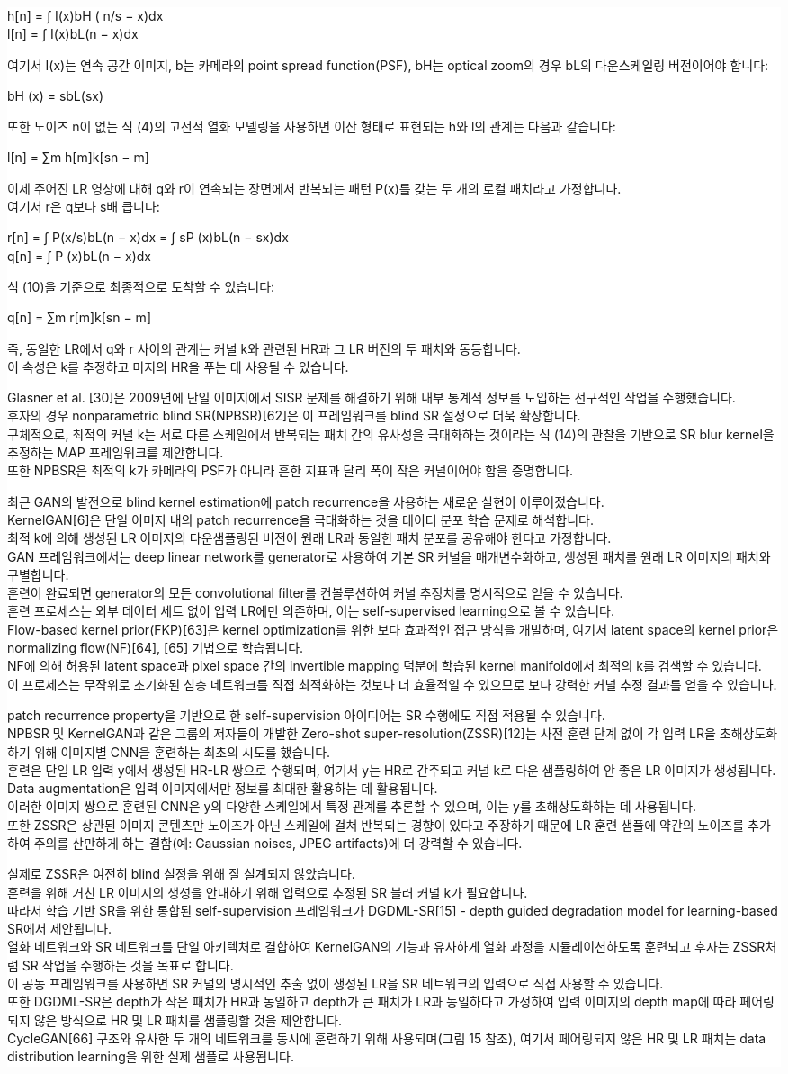 h[n] = ∫ I(x)bH ( n/s − x)dx  
l[n] = ∫ I(x)bL(n − x)dx

여기서 I(x)는 연속 공간 이미지, b는 카메라의 point spread function(PSF), bH는 optical zoom의 경우 bL의 다운스케일링 버전이어야 합니다:

bH (x) = sbL(sx)

또한 노이즈 n이 없는 식 (4)의 고전적 열화 모델링을 사용하면 이산 형태로 표현되는 h와 l의 관계는 다음과 같습니다:

l[n] = ∑m h[m]k[sn − m]

이제 주어진 LR 영상에 대해 q와 r이 연속되는 장면에서 반복되는 패턴 P(x)를 갖는 두 개의 로컬 패치라고 가정합니다.  
여기서 r은 q보다 s배 큽니다:

r[n] = ∫ P(x/s)bL(n − x)dx = ∫ sP (x)bL(n − sx)dx  
q[n] = ∫ P (x)bL(n − x)dx

식 (10)을 기준으로 최종적으로 도착할 수 있습니다:

q[n] = ∑m r[m]k[sn − m]

즉, 동일한 LR에서 q와 r 사이의 관계는 커널 k와 관련된 HR과 그 LR 버전의 두 패치와 동등합니다.  
이 속성은 k를 추정하고 미지의 HR을 푸는 데 사용될 수 있습니다. 

Glasner et al. [30]은 2009년에 단일 이미지에서 SISR 문제를 해결하기 위해 내부 통계적 정보를 도입하는 선구적인 작업을 수행했습니다.  
후자의 경우 nonparametric blind SR(NPBSR)[62]은 이 프레임워크를 blind SR 설정으로 더욱 확장합니다.  
구체적으로, 최적의 커널 k는 서로 다른 스케일에서 반복되는 패치 간의 유사성을 극대화하는 것이라는 식 (14)의 관찰을 기반으로 SR blur kernel을 추정하는 MAP 프레임워크를 제안합니다.  
또한 NPBSR은 최적의 k가 카메라의 PSF가 아니라 흔한 지표과 달리 폭이 작은 커널이어야 함을 증명합니다.  

최근 GAN의 발전으로 blind kernel estimation에 patch recurrence을 사용하는 새로운 실현이 이루어졌습니다.  
KernelGAN[6]은 단일 이미지 내의 patch recurrence을 극대화하는 것을 데이터 분포 학습 문제로 해석합니다.  
최적 k에 의해 생성된 LR 이미지의 다운샘플링된 버전이 원래 LR과 동일한 패치 분포를 공유해야 한다고 가정합니다.  
GAN 프레임워크에서는 deep linear network를 generator로 사용하여 기본 SR 커널을 매개변수화하고, 생성된 패치를 원래 LR 이미지의 패치와 구별합니다.  
훈련이 완료되면 generator의 모든 convolutional filter를 컨볼루션하여 커널 추정치를 명시적으로 얻을 수 있습니다.  
훈련 프로세스는 외부 데이터 세트 없이 입력 LR에만 의존하며, 이는 self-supervised learning으로 볼 수 있습니다.  
Flow-based kernel prior(FKP)[63]은 kernel optimization를 위한 보다 효과적인 접근 방식을 개발하며, 여기서 latent space의 kernel prior은 normalizing flow(NF)[64], [65] 기법으로 학습됩니다.  
NF에 의해 허용된 latent space과 pixel space 간의 invertible mapping 덕분에 학습된 kernel manifold에서 최적의 k를 검색할 수 있습니다.  
이 프로세스는 무작위로 초기화된 심층 네트워크를 직접 최적화하는 것보다 더 효율적일 수 있으므로 보다 강력한 커널 추정 결과를 얻을 수 있습니다.  

patch recurrence property을 기반으로 한 self-supervision 아이디어는 SR 수행에도 직접 적용될 수 있습니다.  
NPBSR 및 KernelGAN과 같은 그룹의 저자들이 개발한 Zero-shot super-resolution(ZSSR)[12]는 사전 훈련 단계 없이 각 입력 LR을 초해상도화하기 위해 이미지별 CNN을 훈련하는 최초의 시도를 했습니다.  
훈련은 단일 LR 입력 y에서 생성된 HR-LR 쌍으로 수행되며, 여기서 y는 HR로 간주되고 커널 k로 다운 샘플링하여 안 좋은 LR 이미지가 생성됩니다.  
Data augmentation은 입력 이미지에서만 정보를 최대한 활용하는 데 활용됩니다.  
이러한 이미지 쌍으로 훈련된 CNN은 y의 다양한 스케일에서 특정 관계를 추론할 수 있으며, 이는 y를 초해상도화하는 데 사용됩니다.  
또한 ZSSR은 상관된 이미지 콘텐츠만 노이즈가 아닌 스케일에 걸쳐 반복되는 경향이 있다고 주장하기 때문에 LR 훈련 샘플에 약간의 노이즈를 추가하여 주의를 산만하게 하는 결함(예: Gaussian noises, JPEG artifacts)에 더 강력할 수 있습니다.  

실제로 ZSSR은 여전히 blind 설정을 위해 잘 설계되지 않았습니다.  
훈련을 위해 거친 LR 이미지의 생성을 안내하기 위해 입력으로 추정된 SR 블러 커널 k가 필요합니다.  
따라서 학습 기반 SR을 위한 통합된 self-supervision 프레임워크가 DGDML-SR[15] - depth guided degradation model for learning-based SR에서 제안됩니다.  
열화 네트워크와 SR 네트워크를 단일 아키텍처로 결합하여 KernelGAN의 기능과 유사하게 열화 과정을 시뮬레이션하도록 훈련되고 후자는 ZSSR처럼 SR 작업을 수행하는 것을 목표로 합니다.  
이 공동 프레임워크를 사용하면 SR 커널의 명시적인 추출 없이 생성된 LR을 SR 네트워크의 입력으로 직접 사용할 수 있습니다.  
또한 DGDML-SR은 depth가 작은 패치가 HR과 동일하고 depth가 큰 패치가 LR과 동일하다고 가정하여 입력 이미지의 depth map에 따라 페어링되지 않은 방식으로 HR 및 LR 패치를 샘플링할 것을 제안합니다.  
CycleGAN[66] 구조와 유사한 두 개의 네트워크를 동시에 훈련하기 위해 사용되며(그림 15 참조), 여기서 페어링되지 않은 HR 및 LR 패치는 data distribution learning을 위한 실제 샘플로 사용됩니다.
